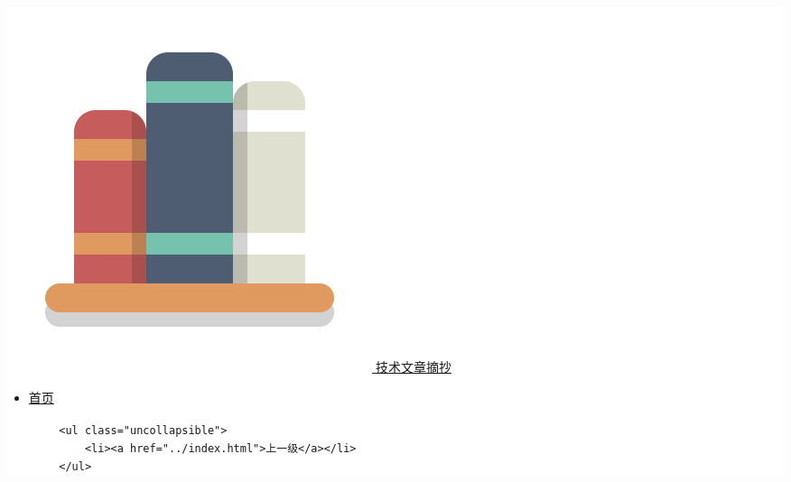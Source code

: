 <!DOCTYPE html>

<html xmlns="http://www.w3.org/1999/xhtml">
<head>
    <head>
        <meta http-equiv="Content-Type" content="text/html; charset=UTF-8">
        <meta name="viewport" content="width=device-width, initial-scale=1, maximum-scale=1.0, user-scalable=no">
        <link rel="icon" href="../../static/favicon.png">
        <title>12  变革：OKR 转型难点及解决方案.md</title>
        <!-- Spectre.css framework -->
        <link rel="stylesheet" href="../../static/index.css">
        <!-- theme css & js -->
        <meta name="generator" content="Hexo 4.2.0">
    </head>

<body>

<div class="book-container">
    <div class="book-sidebar">
        <div class="book-brand">
            <a href="../../index.html">
                <img src="../../static/favicon.png">
                <span>技术文章摘抄</span>
            </a>
        </div>
        <div class="book-menu uncollapsible">
            <ul class="uncollapsible">
                <li><a href="../../index.html" class="current-tab">首页</a></li>
            </ul>

            <ul class="uncollapsible">
                <li><a href="../index.html">上一级</a></li>
            </ul>
